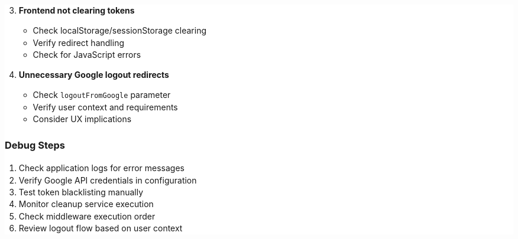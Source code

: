 3. **Frontend not clearing tokens**
   - Check localStorage/sessionStorage clearing
   - Verify redirect handling
   - Check for JavaScript errors

4. **Unnecessary Google logout redirects**
   - Check `logoutFromGoogle` parameter
   - Verify user context and requirements
   - Consider UX implications

### Debug Steps

1. Check application logs for error messages
2. Verify Google API credentials in configuration
3. Test token blacklisting manually
4. Monitor cleanup service execution
5. Check middleware execution order
6. Review logout flow based on user context 